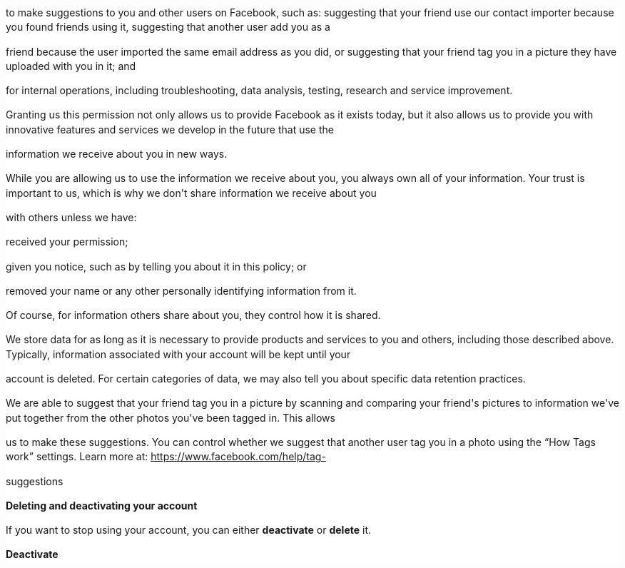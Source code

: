 
to make suggestions to you and other users on Facebook, such as: suggesting that your friend use our contact importer because you found friends using it, suggesting that another user add you as a


friend because the user imported the same email address as you did, or suggesting that your friend tag you in a picture they have uploaded with you in it; and


for internal operations, including troubleshooting, data analysis, testing, research and service improvement.


Granting us this permission not only allows us to provide Facebook as it exists today, but it also allows us to provide you with innovative features and services we develop in the future that use the


information we receive about you in new ways.


While you are allowing us to use the information we receive about you, you always own all of your information. Your trust is important to us, which is why we don't share information we receive about you


with others unless we have:


received your permission;


given you notice, such as by telling you about it in this policy; or


removed your name or any other personally identifying information from it.


Of course, for information others share about you, they control how it is shared.


We store data for as long as it is necessary to provide products and services to you and others, including those described above. Typically, information associated with your account will be kept until your


account is deleted. For certain categories of data, we may also tell you about specific data retention practices.


 We are able to suggest that your friend tag you in a picture by scanning and comparing your friend's pictures to information we've put together from the other photos you've been tagged in. This allows


us to make these suggestions. You can control whether we suggest that another user tag you in a photo using the “How Tags work” settings. Learn more at: https://www.facebook.com/help/tag-


suggestions


**Deleting and deactivating your account**


If you want to stop using your account, you can either **deactivate** or **delete** it.


**Deactivate**
